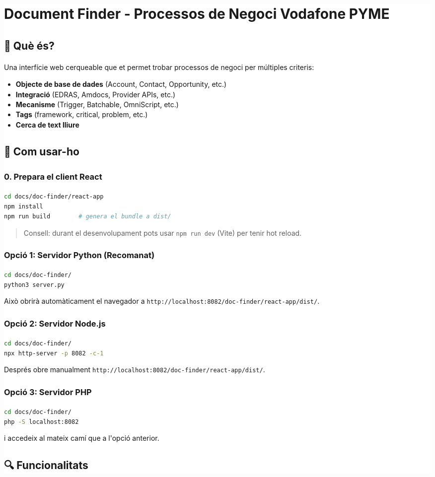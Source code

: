 # Document Finder - Processos de Negoci Vodafone PYME

## 🎯 Què és?

Una interfície web cerqueable que et permet trobar processos de negoci per múltiples criteris:

- **Objecte de base de dades** (Account, Contact, Opportunity, etc.)
- **Integració** (EDRAS, Amdocs, Provider APIs, etc.)
- **Mecanisme** (Trigger, Batchable, OmniScript, etc.)
- **Tags** (framework, critical, problem, etc.)
- **Cerca de text lliure**

## 🚀 Com usar-ho

### 0. Prepara el client React

```bash
cd docs/doc-finder/react-app
npm install
npm run build        # genera el bundle a dist/
```

> Consell: durant el desenvolupament pots usar `npm run dev` (Vite) per tenir hot reload.

### Opció 1: Servidor Python (Recomanat)

```bash
cd docs/doc-finder/
python3 server.py
```

Això obrirà automàticament el navegador a `http://localhost:8082/doc-finder/react-app/dist/`.

### Opció 2: Servidor Node.js

```bash
cd docs/doc-finder/
npx http-server -p 8082 -c-1
```

Després obre manualment `http://localhost:8082/doc-finder/react-app/dist/`.

### Opció 3: Servidor PHP

```bash
cd docs/doc-finder/
php -S localhost:8082
```

i accedeix al mateix camí que a l'opció anterior.

## 🔍 Funcionalitats
